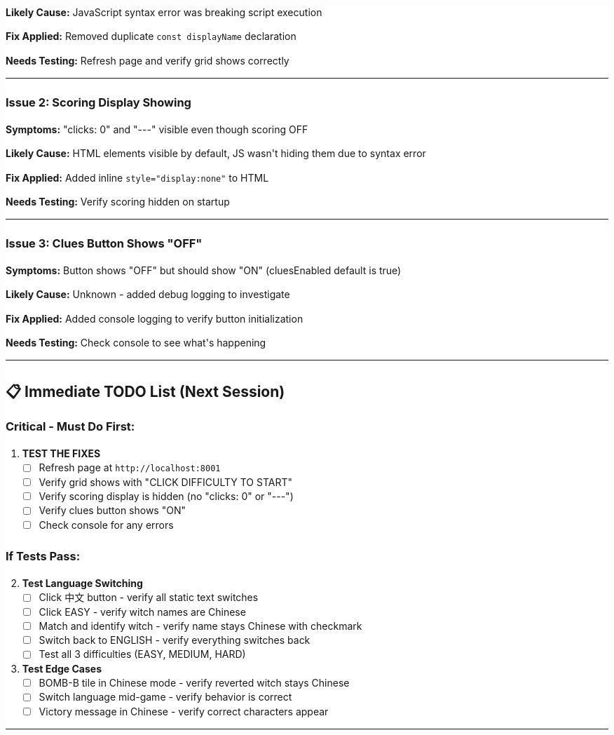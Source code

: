 **Likely Cause:** JavaScript syntax error was breaking script execution

**Fix Applied:** Removed duplicate `const displayName` declaration

**Needs Testing:** Refresh page and verify grid shows correctly

---

### Issue 2: Scoring Display Showing
**Symptoms:** "clicks: 0" and "---" visible even though scoring OFF

**Likely Cause:** HTML elements visible by default, JS wasn't hiding them due to syntax error

**Fix Applied:** Added inline `style="display:none"` to HTML

**Needs Testing:** Verify scoring hidden on startup

---

### Issue 3: Clues Button Shows "OFF"
**Symptoms:** Button shows "OFF" but should show "ON" (cluesEnabled default is true)

**Likely Cause:** Unknown - added debug logging to investigate

**Fix Applied:** Added console logging to verify button initialization

**Needs Testing:** Check console to see what's happening

---

## 📋 Immediate TODO List (Next Session)

### Critical - Must Do First:
1. **TEST THE FIXES**
   - [ ] Refresh page at `http://localhost:8001`
   - [ ] Verify grid shows with "CLICK DIFFICULTY TO START"
   - [ ] Verify scoring display is hidden (no "clicks: 0" or "---")
   - [ ] Verify clues button shows "ON"
   - [ ] Check console for any errors

### If Tests Pass:
2. **Test Language Switching**
   - [ ] Click 中文 button - verify all static text switches
   - [ ] Click EASY - verify witch names are Chinese
   - [ ] Match and identify witch - verify name stays Chinese with checkmark
   - [ ] Switch back to ENGLISH - verify everything switches back
   - [ ] Test all 3 difficulties (EASY, MEDIUM, HARD)

3. **Test Edge Cases**
   - [ ] BOMB-B tile in Chinese mode - verify reverted witch stays Chinese
   - [ ] Switch language mid-game - verify behavior is correct
   - [ ] Victory message in Chinese - verify correct characters appear

---
